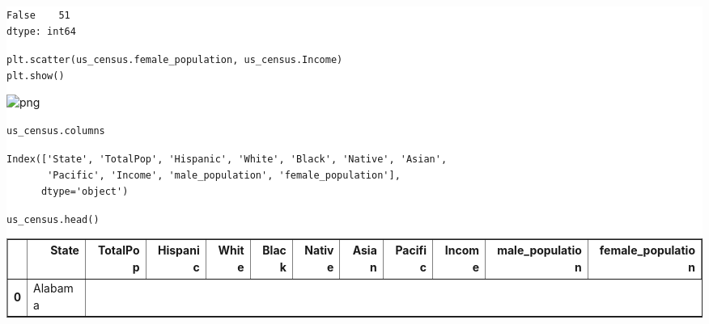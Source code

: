 


    False    51
    dtype: int64




```python
plt.scatter(us_census.female_population, us_census.Income) 
plt.show()
```


    
![png](output_22_0.png)
    



```python
us_census.columns
```




    Index(['State', 'TotalPop', 'Hispanic', 'White', 'Black', 'Native', 'Asian',
           'Pacific', 'Income', 'male_population', 'female_population'],
          dtype='object')




```python
us_census.head()
```




<div>
<style scoped>
    .dataframe tbody tr th:only-of-type {
        vertical-align: middle;
    }

    .dataframe tbody tr th {
        vertical-align: top;
    }

    .dataframe thead th {
        text-align: right;
    }
</style>
<table border="1" class="dataframe">
  <thead>
    <tr style="text-align: right;">
      <th></th>
      <th>State</th>
      <th>TotalPop</th>
      <th>Hispanic</th>
      <th>White</th>
      <th>Black</th>
      <th>Native</th>
      <th>Asian</th>
      <th>Pacific</th>
      <th>Income</th>
      <th>male_population</th>
      <th>female_population</th>
    </tr>
  </thead>
  <tbody>
    <tr>
      <th>0</th>
      <td>Alabama</td>